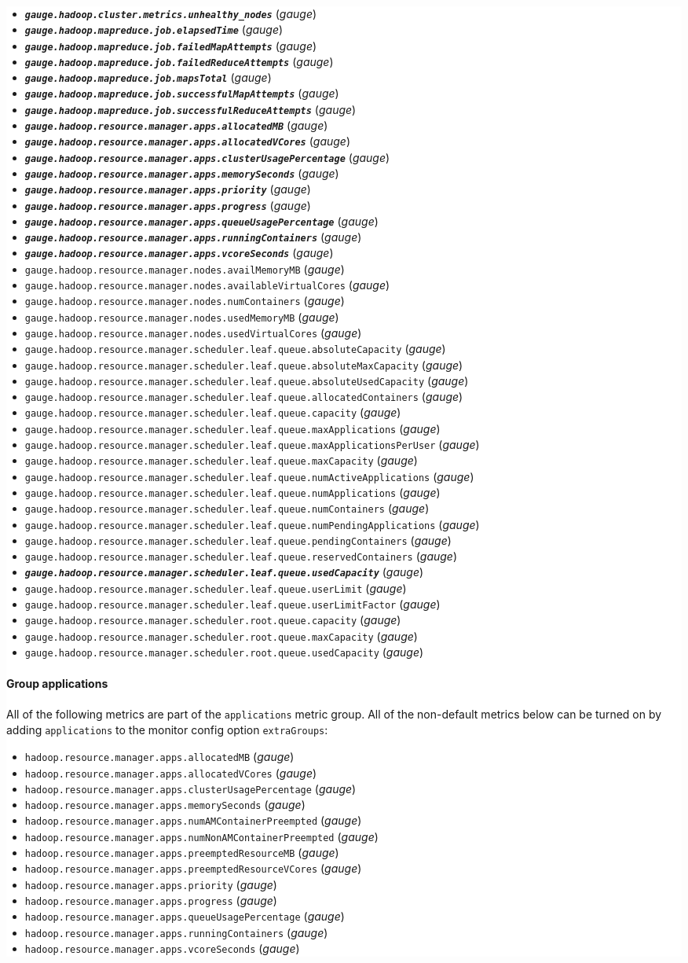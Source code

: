  - ***`gauge.hadoop.cluster.metrics.unhealthy_nodes`*** (*gauge*)<br>
 - ***`gauge.hadoop.mapreduce.job.elapsedTime`*** (*gauge*)<br>
 - ***`gauge.hadoop.mapreduce.job.failedMapAttempts`*** (*gauge*)<br>
 - ***`gauge.hadoop.mapreduce.job.failedReduceAttempts`*** (*gauge*)<br>
 - ***`gauge.hadoop.mapreduce.job.mapsTotal`*** (*gauge*)<br>
 - ***`gauge.hadoop.mapreduce.job.successfulMapAttempts`*** (*gauge*)<br>
 - ***`gauge.hadoop.mapreduce.job.successfulReduceAttempts`*** (*gauge*)<br>
 - ***`gauge.hadoop.resource.manager.apps.allocatedMB`*** (*gauge*)<br>
 - ***`gauge.hadoop.resource.manager.apps.allocatedVCores`*** (*gauge*)<br>
 - ***`gauge.hadoop.resource.manager.apps.clusterUsagePercentage`*** (*gauge*)<br>
 - ***`gauge.hadoop.resource.manager.apps.memorySeconds`*** (*gauge*)<br>
 - ***`gauge.hadoop.resource.manager.apps.priority`*** (*gauge*)<br>
 - ***`gauge.hadoop.resource.manager.apps.progress`*** (*gauge*)<br>
 - ***`gauge.hadoop.resource.manager.apps.queueUsagePercentage`*** (*gauge*)<br>
 - ***`gauge.hadoop.resource.manager.apps.runningContainers`*** (*gauge*)<br>
 - ***`gauge.hadoop.resource.manager.apps.vcoreSeconds`*** (*gauge*)<br>
 - `gauge.hadoop.resource.manager.nodes.availMemoryMB` (*gauge*)<br>
 - `gauge.hadoop.resource.manager.nodes.availableVirtualCores` (*gauge*)<br>
 - `gauge.hadoop.resource.manager.nodes.numContainers` (*gauge*)<br>
 - `gauge.hadoop.resource.manager.nodes.usedMemoryMB` (*gauge*)<br>
 - `gauge.hadoop.resource.manager.nodes.usedVirtualCores` (*gauge*)<br>
 - `gauge.hadoop.resource.manager.scheduler.leaf.queue.absoluteCapacity` (*gauge*)<br>
 - `gauge.hadoop.resource.manager.scheduler.leaf.queue.absoluteMaxCapacity` (*gauge*)<br>
 - `gauge.hadoop.resource.manager.scheduler.leaf.queue.absoluteUsedCapacity` (*gauge*)<br>
 - `gauge.hadoop.resource.manager.scheduler.leaf.queue.allocatedContainers` (*gauge*)<br>
 - `gauge.hadoop.resource.manager.scheduler.leaf.queue.capacity` (*gauge*)<br>
 - `gauge.hadoop.resource.manager.scheduler.leaf.queue.maxApplications` (*gauge*)<br>
 - `gauge.hadoop.resource.manager.scheduler.leaf.queue.maxApplicationsPerUser` (*gauge*)<br>
 - `gauge.hadoop.resource.manager.scheduler.leaf.queue.maxCapacity` (*gauge*)<br>
 - `gauge.hadoop.resource.manager.scheduler.leaf.queue.numActiveApplications` (*gauge*)<br>
 - `gauge.hadoop.resource.manager.scheduler.leaf.queue.numApplications` (*gauge*)<br>
 - `gauge.hadoop.resource.manager.scheduler.leaf.queue.numContainers` (*gauge*)<br>
 - `gauge.hadoop.resource.manager.scheduler.leaf.queue.numPendingApplications` (*gauge*)<br>
 - `gauge.hadoop.resource.manager.scheduler.leaf.queue.pendingContainers` (*gauge*)<br>
 - `gauge.hadoop.resource.manager.scheduler.leaf.queue.reservedContainers` (*gauge*)<br>
 - ***`gauge.hadoop.resource.manager.scheduler.leaf.queue.usedCapacity`*** (*gauge*)<br>
 - `gauge.hadoop.resource.manager.scheduler.leaf.queue.userLimit` (*gauge*)<br>
 - `gauge.hadoop.resource.manager.scheduler.leaf.queue.userLimitFactor` (*gauge*)<br>
 - `gauge.hadoop.resource.manager.scheduler.root.queue.capacity` (*gauge*)<br>
 - `gauge.hadoop.resource.manager.scheduler.root.queue.maxCapacity` (*gauge*)<br>
 - `gauge.hadoop.resource.manager.scheduler.root.queue.usedCapacity` (*gauge*)<br>

#### Group applications
All of the following metrics are part of the `applications` metric group. All of
the non-default metrics below can be turned on by adding `applications` to the
monitor config option `extraGroups`:
 - `hadoop.resource.manager.apps.allocatedMB` (*gauge*)<br>
 - `hadoop.resource.manager.apps.allocatedVCores` (*gauge*)<br>
 - `hadoop.resource.manager.apps.clusterUsagePercentage` (*gauge*)<br>
 - `hadoop.resource.manager.apps.memorySeconds` (*gauge*)<br>
 - `hadoop.resource.manager.apps.numAMContainerPreempted` (*gauge*)<br>
 - `hadoop.resource.manager.apps.numNonAMContainerPreempted` (*gauge*)<br>
 - `hadoop.resource.manager.apps.preemptedResourceMB` (*gauge*)<br>
 - `hadoop.resource.manager.apps.preemptedResourceVCores` (*gauge*)<br>
 - `hadoop.resource.manager.apps.priority` (*gauge*)<br>
 - `hadoop.resource.manager.apps.progress` (*gauge*)<br>
 - `hadoop.resource.manager.apps.queueUsagePercentage` (*gauge*)<br>
 - `hadoop.resource.manager.apps.runningContainers` (*gauge*)<br>
 - `hadoop.resource.manager.apps.vcoreSeconds` (*gauge*)<br>
